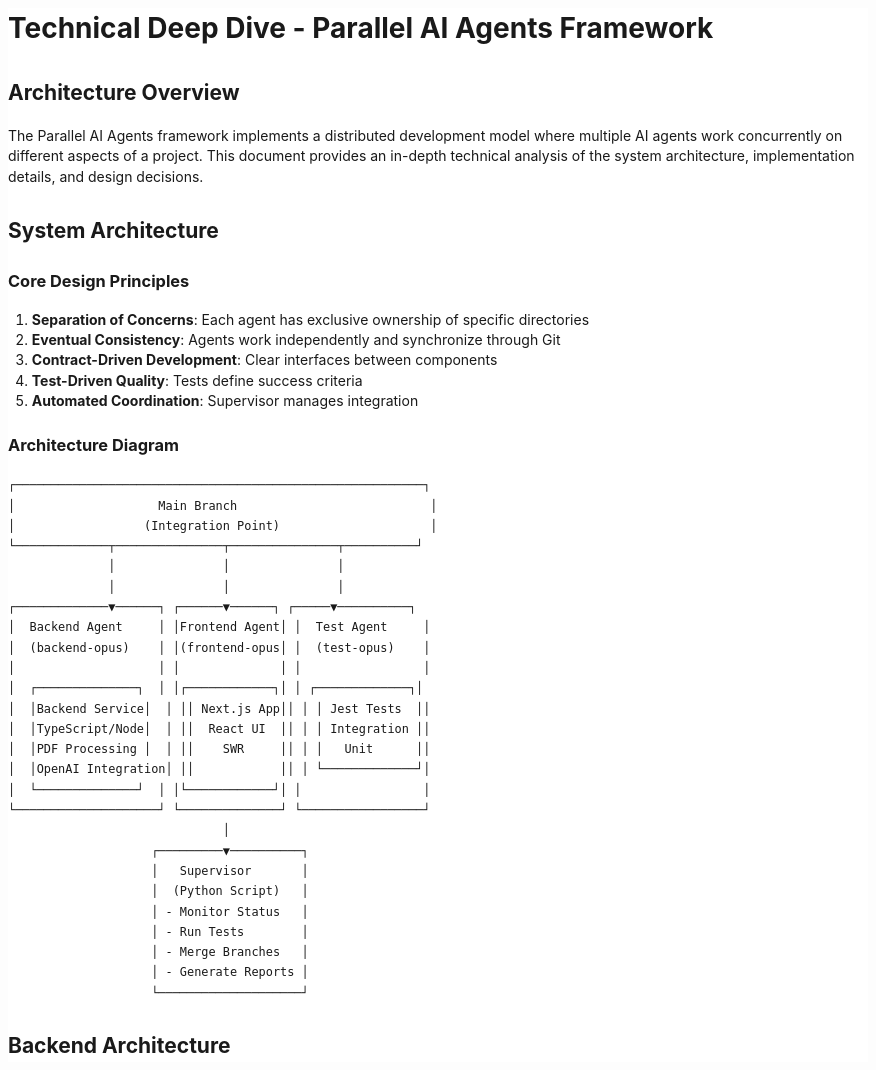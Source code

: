 # Technical Deep Dive - Parallel AI Agents Framework

## Architecture Overview

The Parallel AI Agents framework implements a distributed development model where multiple AI agents work concurrently on different aspects of a project. This document provides an in-depth technical analysis of the system architecture, implementation details, and design decisions.

## System Architecture

### Core Design Principles

1. **Separation of Concerns**: Each agent has exclusive ownership of specific directories
2. **Eventual Consistency**: Agents work independently and synchronize through Git
3. **Contract-Driven Development**: Clear interfaces between components
4. **Test-Driven Quality**: Tests define success criteria
5. **Automated Coordination**: Supervisor manages integration

### Architecture Diagram

```
┌─────────────────────────────────────────────────────────┐
│                    Main Branch                           │
│                  (Integration Point)                     │
└─────────────┬───────────────┬───────────────┬──────────┘
              │               │               │
              │               │               │
┌─────────────▼──────┐ ┌──────▼──────┐ ┌─────▼──────────┐
│  Backend Agent     │ │Frontend Agent│ │  Test Agent     │
│  (backend-opus)    │ │(frontend-opus│ │  (test-opus)    │
│                    │ │              │ │                 │
│  ┌──────────────┐  │ │┌────────────┐│ │ ┌─────────────┐│
│  │Backend Service│  │ ││ Next.js App││ │ │ Jest Tests  ││
│  │TypeScript/Node│  │ ││  React UI  ││ │ │ Integration ││
│  │PDF Processing │  │ ││    SWR     ││ │ │   Unit      ││
│  │OpenAI Integration│ ││            ││ │ └─────────────┘│
│  └──────────────┘  │ │└────────────┘│ │                 │
└────────────────────┘ └──────────────┘ └─────────────────┘
                              │
                    ┌─────────▼──────────┐
                    │   Supervisor       │
                    │  (Python Script)   │
                    │ - Monitor Status   │
                    │ - Run Tests        │
                    │ - Merge Branches   │
                    │ - Generate Reports │
                    └────────────────────┘
```

## Backend Architecture

